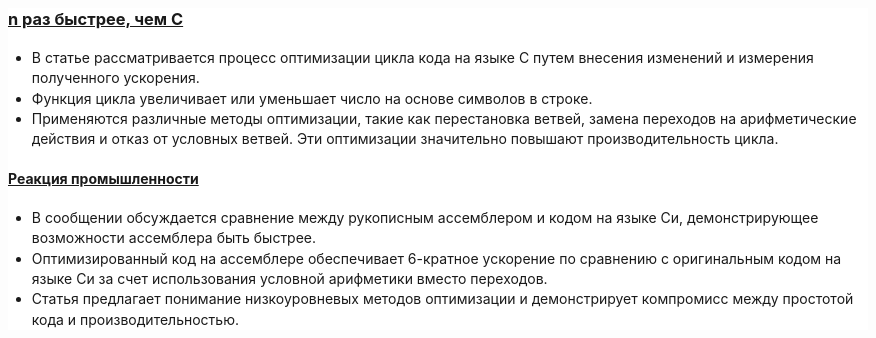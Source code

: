 ### [n раз быстрее, чем C](https://owen.cafe/posts/six-times-faster-than-c/)

- В статье рассматривается процесс оптимизации цикла кода на языке C путем внесения изменений и измерения полученного ускорения.
- Функция цикла увеличивает или уменьшает число на основе символов в строке.
- Применяются различные методы оптимизации, такие как перестановка ветвей, замена переходов на арифметические действия и отказ от условных ветвей. Эти оптимизации значительно повышают производительность цикла.

#### [Реакция промышленности](http://news.ycombinator.com/item?id=36618344)

- В сообщении обсуждается сравнение между рукописным ассемблером и кодом на языке Си, демонстрирующее возможности ассемблера быть быстрее.
- Оптимизированный код на ассемблере обеспечивает 6-кратное ускорение по сравнению с оригинальным кодом на языке Си за счет использования условной арифметики вместо переходов.
- Статья предлагает понимание низкоуровневых методов оптимизации и демонстрирует компромисс между простотой кода и производительностью.


